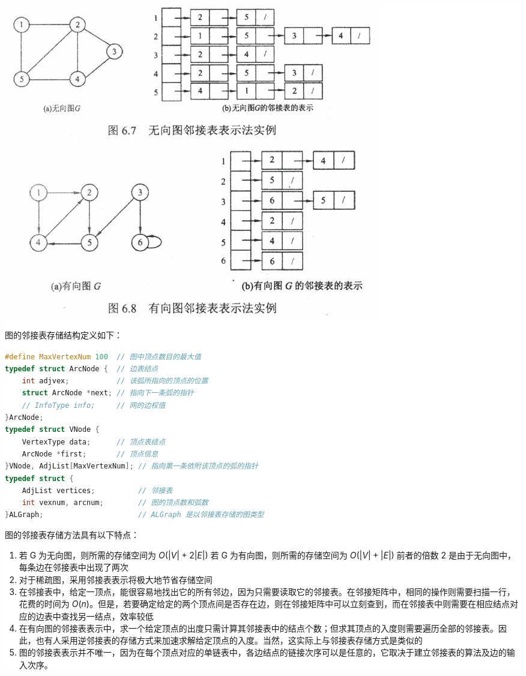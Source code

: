 ![7](.\image\datastruct\6-7.png)

图的邻接表存储结构定义如下：

```c++
#define MaxVertexNum 100  // 图中顶点数目的最大值
typedef struct ArcNode {  // 边表结点
    int adjvex;           // 该弧所指向的顶点的位置 
    struct ArcNode *next; // 指向下一条弧的指针
    // InfoType info;     // 网的边权值
}ArcNode;
typedef struct VNode {
    VertexType data;      // 顶点表结点 
    ArcNode *first;       // 顶点信息 
}VNode, AdjList[MaxVertexNum]; // 指向第一条依附该顶点的弧的指针
typedef struct {
    AdjList vertices;          // 邻接表
    int vexnum, arcnum;        // 图的顶点数和弧数
}ALGraph;                      // ALGraph 是以邻接表存储的图类型
```

图的邻接表存储方法具有以下特点：

1. 若 G 为无向图，则所需的存储空间为 $O(|V|+2|E|)$
   若 G 为有向图，则所需的存储空间为 $O(|V|+|E|)$
   前者的倍数 2 是由于无向图中，每条边在邻接表中出现了两次
2. 对于稀疏图，采用邻接表表示将极大地节省存储空间
3. 在邻接表中，给定一顶点，能很容易地找出它的所有邻边，因为只需要读取它的邻接表。在邻接矩阵中，相同的操作则需要扫描一行，花费的时间为 $O(n)$。但是，若要确定给定的两个顶点间是否存在边，则在邻接矩阵中可以立刻查到，而在邻接表中则需要在相应结点对应的边表中查找另一结点，效率较低
4. 在有向图的邻接表表示中，求一个给定顶点的出度只需计算其邻接表中的结点个数；但求其顶点的入度则需要遍历全部的邻接表。因此，也有人采用逆邻接表的存储方式来加速求解给定顶点的入度。当然，这实际上与邻接表存储方式是类似的
5. 图的邻接表表示并不唯一，因为在每个顶点对应的单链表中，各边结点的链接次序可以是任意的，它取决于建立邻接表的算法及边的输入次序。

